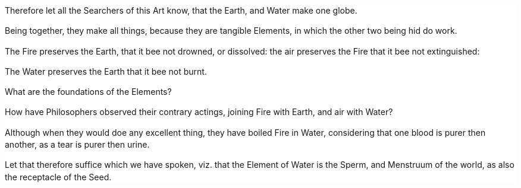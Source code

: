 Therefore let all the Searchers of this Art know, that the Earth, and Water make one globe. 

Being together, they make all things, because they are tangible Elements, in which the other two being hid do work. 

The Fire preserves the Earth, that it bee not drowned, or dissolved: the air preserves the Fire that it bee not extinguished: 

The Water preserves the Earth that it bee not burnt.

What are the foundations of the Elements? 

How have Philosophers observed their contrary actings, joining Fire with Earth, and air with Water?

Although when they would doe any excellent thing, they have boiled Fire in Water, considering that one blood is purer then another, as a tear is purer then urine. 

Let that therefore suffice which we have spoken, viz. that the Element of Water is the Sperm, and Menstruum of the world, as also the receptacle of the Seed.


